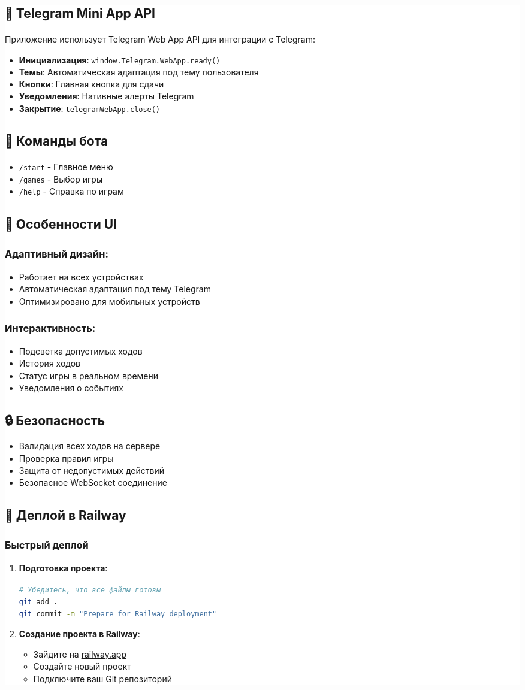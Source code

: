 ```bash
```

## 📱 Telegram Mini App API

Приложение использует Telegram Web App API для интеграции с Telegram:

- **Инициализация**: `window.Telegram.WebApp.ready()`
- **Темы**: Автоматическая адаптация под тему пользователя
- **Кнопки**: Главная кнопка для сдачи
- **Уведомления**: Нативные алерты Telegram
- **Закрытие**: `telegramWebApp.close()`

## 🎯 Команды бота

- `/start` - Главное меню
- `/games` - Выбор игры
- `/help` - Справка по играм

## 🎨 Особенности UI

### Адаптивный дизайн:
- Работает на всех устройствах
- Автоматическая адаптация под тему Telegram
- Оптимизировано для мобильных устройств

### Интерактивность:
- Подсветка допустимых ходов
- История ходов
- Статус игры в реальном времени
- Уведомления о событиях

## 🔒 Безопасность

- Валидация всех ходов на сервере
- Проверка правил игры
- Защита от недопустимых действий
- Безопасное WebSocket соединение

## 🚀 Деплой в Railway

### Быстрый деплой

1. **Подготовка проекта**:
   ```bash
   # Убедитесь, что все файлы готовы
   git add .
   git commit -m "Prepare for Railway deployment"
   ```

2. **Создание проекта в Railway**:
   - Зайдите на [railway.app](https://railway.app)
   - Создайте новый проект
   - Подключите ваш Git репозиторий

